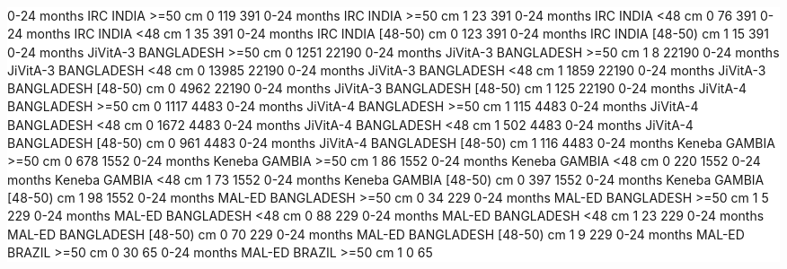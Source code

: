 0-24 months   IRC              INDIA                          >=50 cm             0      119     391
0-24 months   IRC              INDIA                          >=50 cm             1       23     391
0-24 months   IRC              INDIA                          <48 cm              0       76     391
0-24 months   IRC              INDIA                          <48 cm              1       35     391
0-24 months   IRC              INDIA                          [48-50) cm          0      123     391
0-24 months   IRC              INDIA                          [48-50) cm          1       15     391
0-24 months   JiVitA-3         BANGLADESH                     >=50 cm             0     1251   22190
0-24 months   JiVitA-3         BANGLADESH                     >=50 cm             1        8   22190
0-24 months   JiVitA-3         BANGLADESH                     <48 cm              0    13985   22190
0-24 months   JiVitA-3         BANGLADESH                     <48 cm              1     1859   22190
0-24 months   JiVitA-3         BANGLADESH                     [48-50) cm          0     4962   22190
0-24 months   JiVitA-3         BANGLADESH                     [48-50) cm          1      125   22190
0-24 months   JiVitA-4         BANGLADESH                     >=50 cm             0     1117    4483
0-24 months   JiVitA-4         BANGLADESH                     >=50 cm             1      115    4483
0-24 months   JiVitA-4         BANGLADESH                     <48 cm              0     1672    4483
0-24 months   JiVitA-4         BANGLADESH                     <48 cm              1      502    4483
0-24 months   JiVitA-4         BANGLADESH                     [48-50) cm          0      961    4483
0-24 months   JiVitA-4         BANGLADESH                     [48-50) cm          1      116    4483
0-24 months   Keneba           GAMBIA                         >=50 cm             0      678    1552
0-24 months   Keneba           GAMBIA                         >=50 cm             1       86    1552
0-24 months   Keneba           GAMBIA                         <48 cm              0      220    1552
0-24 months   Keneba           GAMBIA                         <48 cm              1       73    1552
0-24 months   Keneba           GAMBIA                         [48-50) cm          0      397    1552
0-24 months   Keneba           GAMBIA                         [48-50) cm          1       98    1552
0-24 months   MAL-ED           BANGLADESH                     >=50 cm             0       34     229
0-24 months   MAL-ED           BANGLADESH                     >=50 cm             1        5     229
0-24 months   MAL-ED           BANGLADESH                     <48 cm              0       88     229
0-24 months   MAL-ED           BANGLADESH                     <48 cm              1       23     229
0-24 months   MAL-ED           BANGLADESH                     [48-50) cm          0       70     229
0-24 months   MAL-ED           BANGLADESH                     [48-50) cm          1        9     229
0-24 months   MAL-ED           BRAZIL                         >=50 cm             0       30      65
0-24 months   MAL-ED           BRAZIL                         >=50 cm             1        0      65